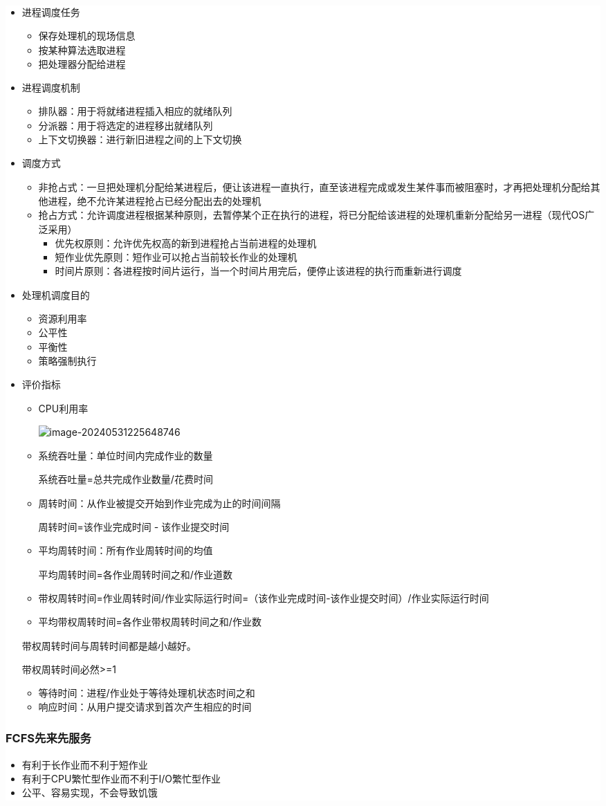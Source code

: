 - 进程调度任务
  - 保存处理机的现场信息
  - 按某种算法选取进程
  - 把处理器分配给进程
- 进程调度机制
  - 排队器：用于将就绪进程插入相应的就绪队列
  - 分派器：用于将选定的进程移出就绪队列
  - 上下文切换器：进行新旧进程之间的上下文切换

- 调度方式

  - 非抢占式：一旦把处理机分配给某进程后，便让该进程一直执行，直至该进程完成或发生某件事而被阻塞时，才再把处理机分配给其他进程，绝不允许某进程抢占已经分配出去的处理机
  - 抢占方式：允许调度进程根据某种原则，去暂停某个正在执行的进程，将已分配给该进程的处理机重新分配给另一进程（现代OS广泛采用）
    - 优先权原则：允许优先权高的新到进程抢占当前进程的处理机
    - 短作业优先原则：短作业可以抢占当前较长作业的处理机
    - 时间片原则：各进程按时间片运行，当一个时间片用完后，便停止该进程的执行而重新进行调度

- 处理机调度目的

  - 资源利用率
  - 公平性
  - 平衡性
  - 策略强制执行

- 评价指标

  - CPU利用率

    ![image-20240531225648746](https://abnerblog-1317606226.cos.ap-nanjing.myqcloud.com/202405312256789.png)

  - 系统吞吐量：单位时间内完成作业的数量

    系统吞吐量=总共完成作业数量/花费时间

  - 周转时间：从作业被提交开始到作业完成为止的时间间隔

    周转时间=该作业完成时间 - 该作业提交时间

  - 平均周转时间：所有作业周转时间的均值

    平均周转时间=各作业周转时间之和/作业道数

  - 带权周转时间=作业周转时间/作业实际运行时间=（该作业完成时间-该作业提交时间）/作业实际运行时间

  - 平均带权周转时间=各作业带权周转时间之和/作业数

  带权周转时间与周转时间都是越小越好。

  带权周转时间必然>=1

  - 等待时间：进程/作业处于等待处理机状态时间之和
  - 响应时间：从用户提交请求到首次产生相应的时间

### FCFS先来先服务

- 有利于长作业而不利于短作业
- 有利于CPU繁忙型作业而不利于I/O繁忙型作业
- 公平、容易实现，不会导致饥饿
